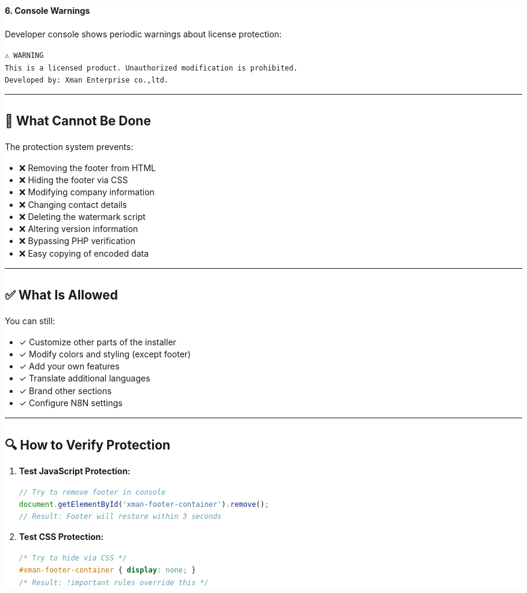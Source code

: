 #### 6. Console Warnings
Developer console shows periodic warnings about license protection:
```
⚠️ WARNING
This is a licensed product. Unauthorized modification is prohibited.
Developed by: Xman Enterprise co.,ltd.
```

---

## 🚫 What Cannot Be Done

The protection system prevents:

- ❌ Removing the footer from HTML
- ❌ Hiding the footer via CSS
- ❌ Modifying company information
- ❌ Changing contact details
- ❌ Deleting the watermark script
- ❌ Altering version information
- ❌ Bypassing PHP verification
- ❌ Easy copying of encoded data

---

## ✅ What Is Allowed

You can still:

- ✓ Customize other parts of the installer
- ✓ Modify colors and styling (except footer)
- ✓ Add your own features
- ✓ Translate additional languages
- ✓ Brand other sections
- ✓ Configure N8N settings

---

## 🔍 How to Verify Protection

1. **Test JavaScript Protection:**
   ```javascript
   // Try to remove footer in console
   document.getElementById('xman-footer-container').remove();
   // Result: Footer will restore within 3 seconds
   ```

2. **Test CSS Protection:**
   ```css
   /* Try to hide via CSS */
   #xman-footer-container { display: none; }
   /* Result: !important rules override this */
   ```
